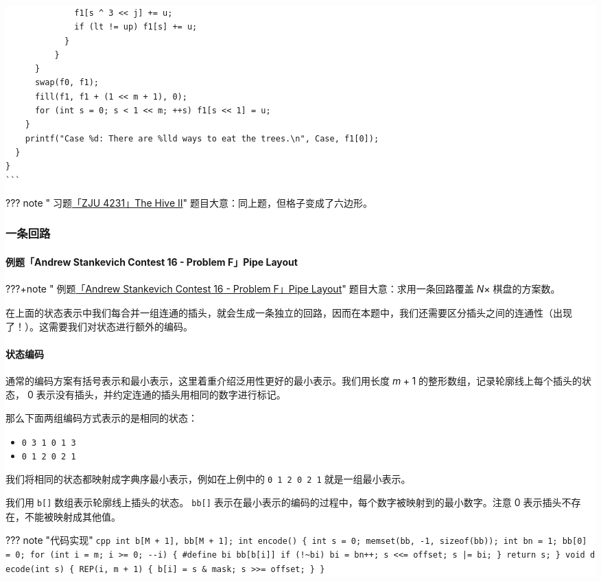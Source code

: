                   f1[s ^ 3 << j] += u;
                  if (lt != up) f1[s] += u;
                }
              }
          }
          swap(f0, f1);
          fill(f1, f1 + (1 << m + 1), 0);
          for (int s = 0; s < 1 << m; ++s) f1[s << 1] = u;
        }
        printf("Case %d: There are %lld ways to eat the trees.\n", Case, f1[0]);
      }
    }
    ```

??? note " 习题[「ZJU 4231」The Hive II](https://vjudge.net/problem/ZOJ-3466)"
    题目大意：同上题，但格子变成了六边形。

### 一条回路

#### 例题「Andrew Stankevich Contest 16 - Problem F」Pipe Layout

???+note " 例题[「Andrew Stankevich Contest 16 - Problem F」Pipe Layout](https://codeforces.com/gym/100220)"
    题目大意：求用一条回路覆盖 $N\times$ 棋盘的方案数。

在上面的状态表示中我们每合并一组连通的插头，就会生成一条独立的回路，因而在本题中，我们还需要区分插头之间的连通性（出现了！）。这需要我们对状态进行额外的编码。

#### 状态编码

通常的编码方案有括号表示和最小表示，这里着重介绍泛用性更好的最小表示。我们用长度 $m+1$ 的整形数组，记录轮廓线上每个插头的状态， $0$ 表示没有插头，并约定连通的插头用相同的数字进行标记。

那么下面两组编码方式表示的是相同的状态：

-  `0 3 1 0 1 3` 
-  `0 1 2 0 2 1` 

我们将相同的状态都映射成字典序最小表示，例如在上例中的 `0 1 2 0 2 1` 就是一组最小表示。

我们用 `b[]` 数组表示轮廓线上插头的状态。 `bb[]` 表示在最小表示的编码的过程中，每个数字被映射到的最小数字。注意 $0$ 表示插头不存在，不能被映射成其他值。

??? note "代码实现"
    ```cpp
    int b[M + 1], bb[M + 1];
    int encode() {
      int s = 0;
      memset(bb, -1, sizeof(bb));
      int bn = 1;
      bb[0] = 0;
      for (int i = m; i >= 0; --i) {
    #define bi bb[b[i]]
        if (!~bi) bi = bn++;
        s <<= offset;
        s |= bi;
      }
      return s;
    }
    void decode(int s) {
      REP(i, m + 1) {
        b[i] = s & mask;
        s >>= offset;
      }
    }
    ```
